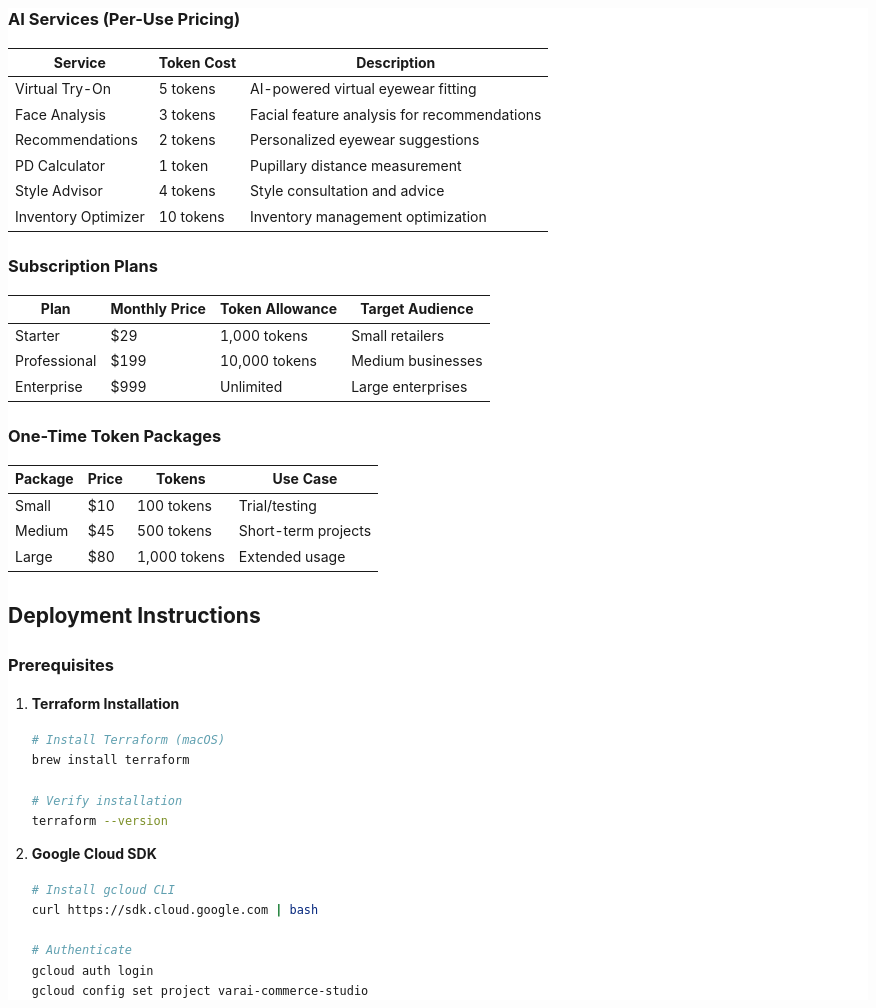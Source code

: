 ### AI Services (Per-Use Pricing)

| Service | Token Cost | Description |
|---------|------------|-------------|
| Virtual Try-On | 5 tokens | AI-powered virtual eyewear fitting |
| Face Analysis | 3 tokens | Facial feature analysis for recommendations |
| Recommendations | 2 tokens | Personalized eyewear suggestions |
| PD Calculator | 1 token | Pupillary distance measurement |
| Style Advisor | 4 tokens | Style consultation and advice |
| Inventory Optimizer | 10 tokens | Inventory management optimization |

### Subscription Plans

| Plan | Monthly Price | Token Allowance | Target Audience |
|------|---------------|-----------------|-----------------|
| Starter | $29 | 1,000 tokens | Small retailers |
| Professional | $199 | 10,000 tokens | Medium businesses |
| Enterprise | $999 | Unlimited | Large enterprises |

### One-Time Token Packages

| Package | Price | Tokens | Use Case |
|---------|-------|--------|----------|
| Small | $10 | 100 tokens | Trial/testing |
| Medium | $45 | 500 tokens | Short-term projects |
| Large | $80 | 1,000 tokens | Extended usage |

## Deployment Instructions

### Prerequisites

1. **Terraform Installation**
   ```bash
   # Install Terraform (macOS)
   brew install terraform
   
   # Verify installation
   terraform --version
   ```

2. **Google Cloud SDK**
   ```bash
   # Install gcloud CLI
   curl https://sdk.cloud.google.com | bash
   
   # Authenticate
   gcloud auth login
   gcloud config set project varai-commerce-studio
   ```
